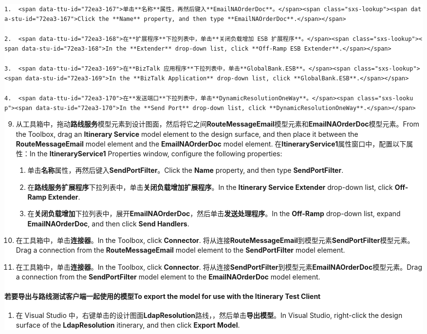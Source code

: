     1.  <span data-ttu-id="72ea3-167">单击**名称**属性，再然后键入**EmailNAOrderDoc**。</span><span class="sxs-lookup"><span data-stu-id="72ea3-167">Click the **Name** property, and then type **EmailNAOrderDoc**.</span></span>  
  
    2.  <span data-ttu-id="72ea3-168">在**扩展程序**下拉列表中，单击**关闭负载增加 ESB 扩展程序**。</span><span class="sxs-lookup"><span data-stu-id="72ea3-168">In the **Extender** drop-down list, click **Off-Ramp ESB Extender**.</span></span>  
  
    3.  <span data-ttu-id="72ea3-169">在**BizTalk 应用程序**下拉列表中，单击**GlobalBank.ESB**。</span><span class="sxs-lookup"><span data-stu-id="72ea3-169">In the **BizTalk Application** drop-down list, click **GlobalBank.ESB**.</span></span>  
  
    4.  <span data-ttu-id="72ea3-170">在**发送端口**下拉列表中，单击**DynamicResolutionOneWay**。</span><span class="sxs-lookup"><span data-stu-id="72ea3-170">In the **Send Port** drop-down list, click **DynamicResolutionOneWay**.</span></span>  
  
9. <span data-ttu-id="72ea3-171">从工具箱中，拖动**路线服务**模型元素到设计图面，然后将它之间**RouteMessageEmail**模型元素和**EmailNAOrderDoc**模型元素。</span><span class="sxs-lookup"><span data-stu-id="72ea3-171">From the Toolbox, drag an **Itinerary Service** model element to the design surface, and then place it between the **RouteMessageEmail** model element and the **EmailNAOrderDoc** model element.</span></span> <span data-ttu-id="72ea3-172">在**ItineraryService1**属性窗口中，配置以下属性：</span><span class="sxs-lookup"><span data-stu-id="72ea3-172">In the **ItineraryService1** Properties window, configure the following properties:</span></span>  
  
    1.  <span data-ttu-id="72ea3-173">单击**名称**属性，再然后键入**SendPortFilter**。</span><span class="sxs-lookup"><span data-stu-id="72ea3-173">Click the **Name** property, and then type **SendPortFilter**.</span></span>  
  
    2.  <span data-ttu-id="72ea3-174">在**路线服务扩展程序**下拉列表中，单击**关闭负载增加扩展程序**。</span><span class="sxs-lookup"><span data-stu-id="72ea3-174">In the **Itinerary Service Extender** drop-down list, click **Off-Ramp Extender**.</span></span>  
  
    3.  <span data-ttu-id="72ea3-175">在**关闭负载增加**下拉列表中，展开**EmailNAOrderDoc**，然后单击**发送处理程序**。</span><span class="sxs-lookup"><span data-stu-id="72ea3-175">In the **Off-Ramp** drop-down list, expand **EmailNAOrderDoc**, and then click **Send Handlers**.</span></span>  
  
10. <span data-ttu-id="72ea3-176">在工具箱中，单击**连接器**。</span><span class="sxs-lookup"><span data-stu-id="72ea3-176">In the Toolbox, click **Connector**.</span></span> <span data-ttu-id="72ea3-177">将从连接**RouteMessageEmail**到模型元素**SendPortFilter**模型元素。</span><span class="sxs-lookup"><span data-stu-id="72ea3-177">Drag a connection from the **RouteMessageEmail** model element to the **SendPortFilter** model element.</span></span>  
  
11. <span data-ttu-id="72ea3-178">在工具箱中，单击**连接器**。</span><span class="sxs-lookup"><span data-stu-id="72ea3-178">In the Toolbox, click **Connector**.</span></span> <span data-ttu-id="72ea3-179">将从连接**SendPortFilter**到模型元素**EmailNAOrderDoc**模型元素。</span><span class="sxs-lookup"><span data-stu-id="72ea3-179">Drag a connection from the **SendPortFilter** model element to the **EmailNAOrderDoc** model element.</span></span>  
  
#### <a name="to-export-the-model-for-use-with-the-itinerary-test-client"></a><span data-ttu-id="72ea3-180">若要导出与路线测试客户端一起使用的模型</span><span class="sxs-lookup"><span data-stu-id="72ea3-180">To export the model for use with the Itinerary Test Client</span></span>  
  
1.  <span data-ttu-id="72ea3-181">在 Visual Studio 中，右键单击的设计图面**LdapResolution**路线，，然后单击**导出模型**。</span><span class="sxs-lookup"><span data-stu-id="72ea3-181">In Visual Studio, right-click the design surface of the **LdapResolution** itinerary, and then click **Export Model**.</span></span>  
  